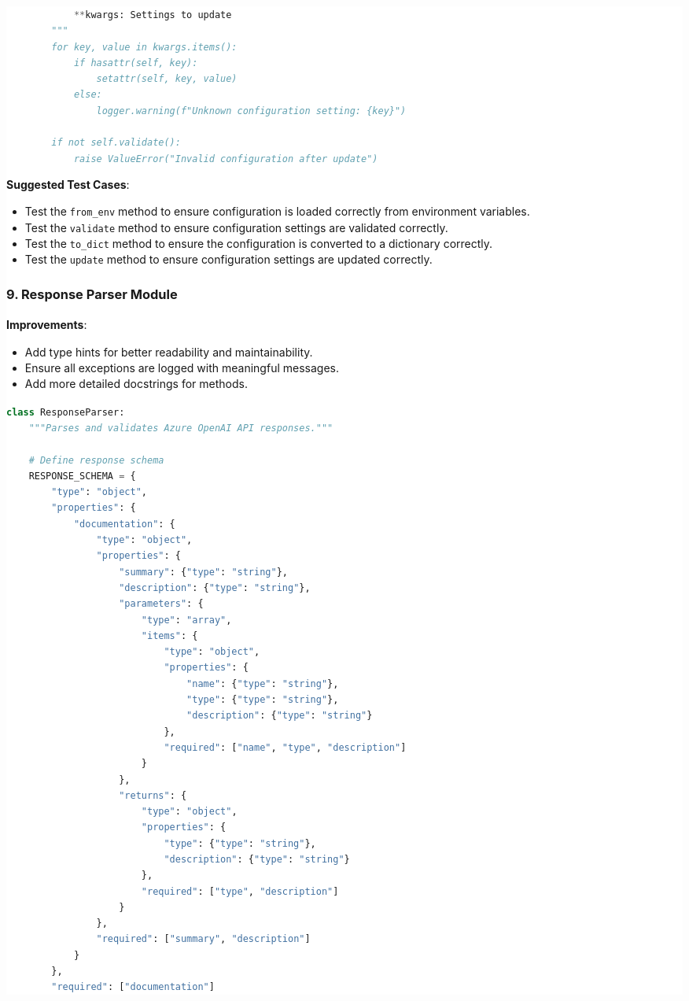 ```python
            **kwargs: Settings to update
        """
        for key, value in kwargs.items():
            if hasattr(self, key):
                setattr(self, key, value)
            else:
                logger.warning(f"Unknown configuration setting: {key}")

        if not self.validate():
            raise ValueError("Invalid configuration after update")
```

**Suggested Test Cases**:
- Test the `from_env` method to ensure configuration is loaded correctly from environment variables.
- Test the `validate` method to ensure configuration settings are validated correctly.
- Test the `to_dict` method to ensure the configuration is converted to a dictionary correctly.
- Test the `update` method to ensure configuration settings are updated correctly.

### 9. Response Parser Module

**Improvements**:
- Add type hints for better readability and maintainability.
- Ensure all exceptions are logged with meaningful messages.
- Add more detailed docstrings for methods.

```python
class ResponseParser:
    """Parses and validates Azure OpenAI API responses."""

    # Define response schema
    RESPONSE_SCHEMA = {
        "type": "object",
        "properties": {
            "documentation": {
                "type": "object",
                "properties": {
                    "summary": {"type": "string"},
                    "description": {"type": "string"},
                    "parameters": {
                        "type": "array",
                        "items": {
                            "type": "object",
                            "properties": {
                                "name": {"type": "string"},
                                "type": {"type": "string"},
                                "description": {"type": "string"}
                            },
                            "required": ["name", "type", "description"]
                        }
                    },
                    "returns": {
                        "type": "object",
                        "properties": {
                            "type": {"type": "string"},
                            "description": {"type": "string"}
                        },
                        "required": ["type", "description"]
                    }
                },
                "required": ["summary", "description"]
            }
        },
        "required": ["documentation"]
```